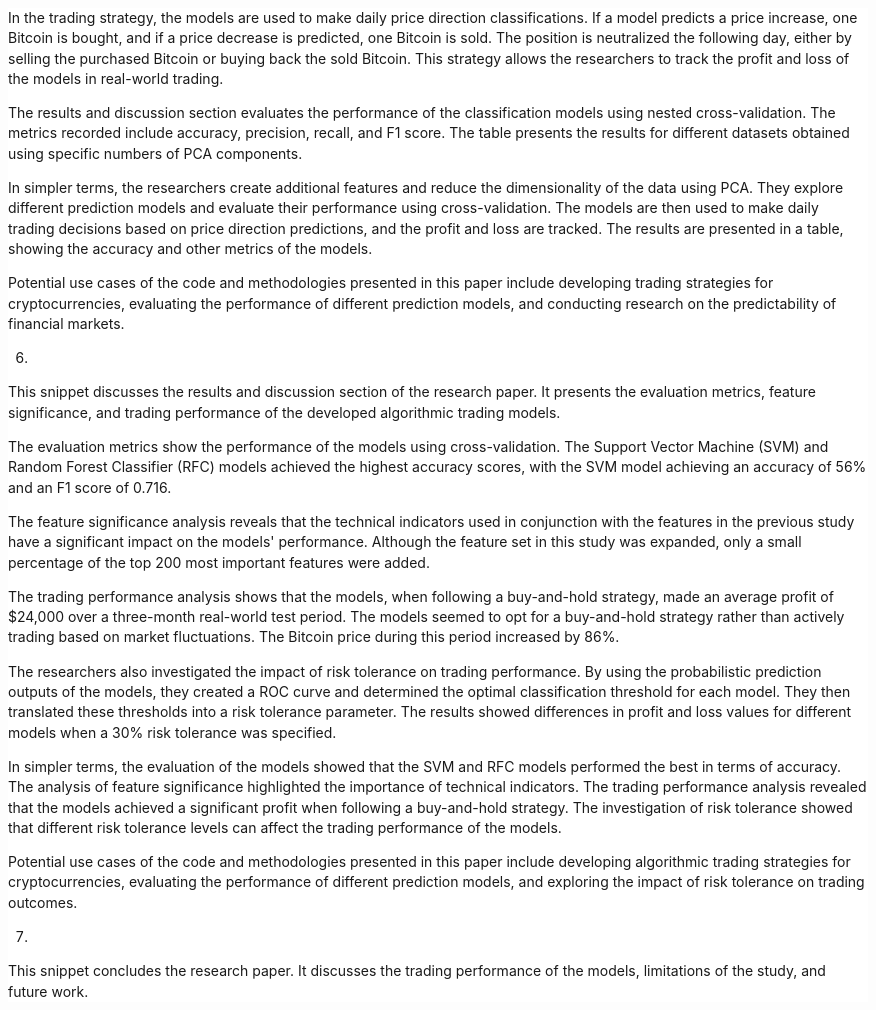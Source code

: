 In the trading strategy, the models are used to make daily price direction classifications. If a model predicts a price increase, one Bitcoin is bought, and if a price decrease is predicted, one Bitcoin is sold. The position is neutralized the following day, either by selling the purchased Bitcoin or buying back the sold Bitcoin. This strategy allows the researchers to track the profit and loss of the models in real-world trading.

The results and discussion section evaluates the performance of the classification models using nested cross-validation. The metrics recorded include accuracy, precision, recall, and F1 score. The table presents the results for different datasets obtained using specific numbers of PCA components.

In simpler terms, the researchers create additional features and reduce the dimensionality of the data using PCA. They explore different prediction models and evaluate their performance using cross-validation. The models are then used to make daily trading decisions based on price direction predictions, and the profit and loss are tracked. The results are presented in a table, showing the accuracy and other metrics of the models.

Potential use cases of the code and methodologies presented in this paper include developing trading strategies for cryptocurrencies, evaluating the performance of different prediction models, and conducting research on the predictability of financial markets.

6.
This snippet discusses the results and discussion section of the research paper. It presents the evaluation metrics, feature significance, and trading performance of the developed algorithmic trading models.

The evaluation metrics show the performance of the models using cross-validation. The Support Vector Machine (SVM) and Random Forest Classifier (RFC) models achieved the highest accuracy scores, with the SVM model achieving an accuracy of 56% and an F1 score of 0.716.

The feature significance analysis reveals that the technical indicators used in conjunction with the features in the previous study have a significant impact on the models' performance. Although the feature set in this study was expanded, only a small percentage of the top 200 most important features were added.

The trading performance analysis shows that the models, when following a buy-and-hold strategy, made an average profit of $24,000 over a three-month real-world test period. The models seemed to opt for a buy-and-hold strategy rather than actively trading based on market fluctuations. The Bitcoin price during this period increased by 86%.

The researchers also investigated the impact of risk tolerance on trading performance. By using the probabilistic prediction outputs of the models, they created a ROC curve and determined the optimal classification threshold for each model. They then translated these thresholds into a risk tolerance parameter. The results showed differences in profit and loss values for different models when a 30% risk tolerance was specified.

In simpler terms, the evaluation of the models showed that the SVM and RFC models performed the best in terms of accuracy. The analysis of feature significance highlighted the importance of technical indicators. The trading performance analysis revealed that the models achieved a significant profit when following a buy-and-hold strategy. The investigation of risk tolerance showed that different risk tolerance levels can affect the trading performance of the models.

Potential use cases of the code and methodologies presented in this paper include developing algorithmic trading strategies for cryptocurrencies, evaluating the performance of different prediction models, and exploring the impact of risk tolerance on trading outcomes.

7.
This snippet concludes the research paper. It discusses the trading performance of the models, limitations of the study, and future work.
